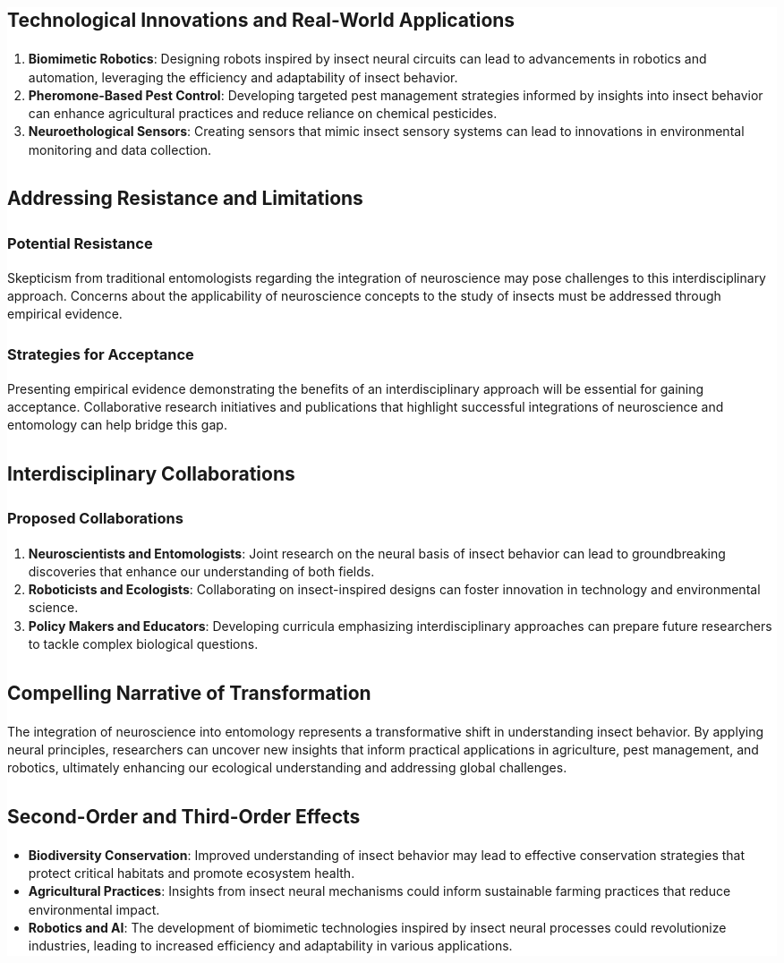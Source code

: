 ## Technological Innovations and Real-World Applications

1. **Biomimetic Robotics**: Designing robots inspired by insect neural circuits can lead to advancements in robotics and automation, leveraging the efficiency and adaptability of insect behavior.
2. **Pheromone-Based Pest Control**: Developing targeted pest management strategies informed by insights into insect behavior can enhance agricultural practices and reduce reliance on chemical pesticides.
3. **Neuroethological Sensors**: Creating sensors that mimic insect sensory systems can lead to innovations in environmental monitoring and data collection.

## Addressing Resistance and Limitations

### Potential Resistance
Skepticism from traditional entomologists regarding the integration of neuroscience may pose challenges to this interdisciplinary approach. Concerns about the applicability of neuroscience concepts to the study of insects must be addressed through empirical evidence.

### Strategies for Acceptance
Presenting empirical evidence demonstrating the benefits of an interdisciplinary approach will be essential for gaining acceptance. Collaborative research initiatives and publications that highlight successful integrations of neuroscience and entomology can help bridge this gap.

## Interdisciplinary Collaborations

### Proposed Collaborations
1. **Neuroscientists and Entomologists**: Joint research on the neural basis of insect behavior can lead to groundbreaking discoveries that enhance our understanding of both fields.
2. **Roboticists and Ecologists**: Collaborating on insect-inspired designs can foster innovation in technology and environmental science.
3. **Policy Makers and Educators**: Developing curricula emphasizing interdisciplinary approaches can prepare future researchers to tackle complex biological questions.

## Compelling Narrative of Transformation
The integration of neuroscience into entomology represents a transformative shift in understanding insect behavior. By applying neural principles, researchers can uncover new insights that inform practical applications in agriculture, pest management, and robotics, ultimately enhancing our ecological understanding and addressing global challenges.

## Second-Order and Third-Order Effects
- **Biodiversity Conservation**: Improved understanding of insect behavior may lead to effective conservation strategies that protect critical habitats and promote ecosystem health.
- **Agricultural Practices**: Insights from insect neural mechanisms could inform sustainable farming practices that reduce environmental impact.
- **Robotics and AI**: The development of biomimetic technologies inspired by insect neural processes could revolutionize industries, leading to increased efficiency and adaptability in various applications.
